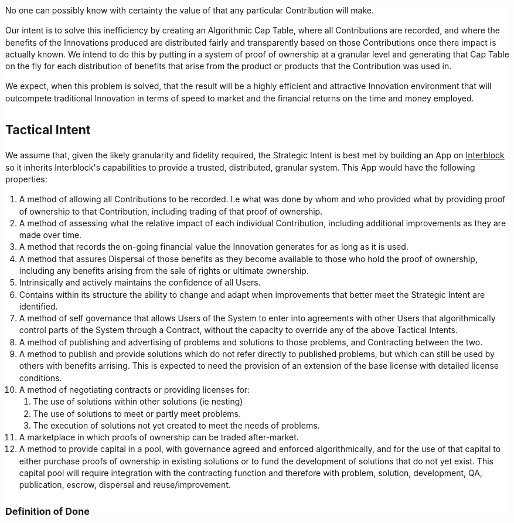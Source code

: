 No one can possibly know with certainty the value of that any particular Contribution will make.

Our intent is to solve this inefficiency by creating an Algorithmic Cap Table, where all Contributions are recorded, and where the benefits of the Innovations produced are distributed fairly and transparently based on those Contributions once there impact is actually known. We intend to do this by putting in a system of proof of ownership at a granular level and generating that Cap Table on the fly for each distribution of benefits that arise from the product or products that the Contribution was used in.

We expect, when this problem is solved, that the result will be a highly efficient and attractive Innovation environment that will outcompete traditional Innovation in terms of speed to market and the financial returns on the time and money employed.

## Tactical Intent

We assume that, given the likely granularity and fidelity required, the Strategic Intent is best met by building an App on [Interblock](https://github.com/dreamcatcher-tech/dreamcatcher-tech.github.io/blob/master/website/nfas/Requests/R06.md) so it inherits Interblock's capabilities to provide a trusted, distributed, granular system. This App would have the following properties:

1. A method of allowing all Contributions to be recorded. I.e what was done by whom and who provided what by providing proof of ownership to that Contribution, including trading of that proof of ownership.
2. A method of assessing what the relative impact of each individual Contribution, including additional improvements as they are made over time.
3. A method that records the on-going financial value the Innovation generates for as long as it is used.
4. A method that assures Dispersal of those benefits as they become available to those who hold the proof of ownership, including any benefits arising from the sale of rights or ultimate ownership.
5. Intrinsically and actively maintains the confidence of all Users.
6. Contains within its structure the ability to change and adapt when improvements that better meet the Strategic Intent are identified.
7. A method of self governance that allows Users of the System to enter into agreements with other Users that algorithmically control parts of the System through a Contract, without the capacity to override any of the above Tactical Intents.
8. A method of publishing and advertising of problems and solutions to those problems, and Contracting between the two.
9. A method to publish and provide solutions which do not refer directly to published problems, but which can still be used by others with benefits arrising. This is expected to need the provision of an extension of the base license with detailed license conditions.
10. A method of negotiating contracts or providing licenses for:
    1. The use of solutions within other solutions (ie nesting)
    2. The use of solutions to meet or partly meet problems.
    3. The execution of solutions not yet created to meet the needs of problems.
11. A marketplace in which proofs of ownership can be traded after-market.
12. A method to provide capital in a pool, with governance agreed and enforced algorithmically, and for the use of that capital to either purchase proofs of ownership in existing solutions or to fund the development of solutions that do not yet exist. This capital pool will require integration with the contracting function and therefore with problem, solution, development, QA, publication, escrow, dispersal and reuse/improvement.

### Definition of Done
